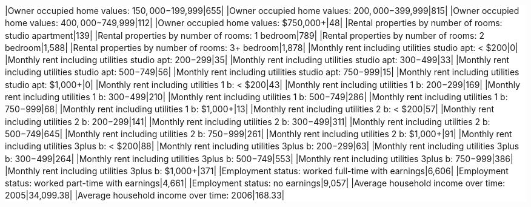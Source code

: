 |Owner occupied home values: $150,000-$199,999|655|
|Owner occupied home values: $200,000-$399,999|815|
|Owner occupied home values: $400,000-$749,999|112|
|Owner occupied home values: $750,000+|48|
|Rental properties by number of rooms: studio apartment|139|
|Rental properties by number of rooms: 1 bedroom|789|
|Rental properties by number of rooms: 2 bedroom|1,588|
|Rental properties by number of rooms: 3+ bedroom|1,878|
|Monthly rent including utilities studio apt: < $200|0|
|Monthly rent including utilities studio apt: $200-$299|35|
|Monthly rent including utilities studio apt: $300-$499|33|
|Monthly rent including utilities studio apt: $500-$749|56|
|Monthly rent including utilities studio apt: $750-$999|15|
|Monthly rent including utilities studio apt: $1,000+|0|
|Monthly rent including utilities 1 b: < $200|43|
|Monthly rent including utilities 1 b: $200-$299|169|
|Monthly rent including utilities 1 b: $300-$499|210|
|Monthly rent including utilities 1 b: $500-$749|286|
|Monthly rent including utilities 1 b: $750-$999|68|
|Monthly rent including utilities 1 b: $1,000+|13|
|Monthly rent including utilities 2 b: < $200|57|
|Monthly rent including utilities 2 b: $200-$299|141|
|Monthly rent including utilities 2 b: $300-$499|311|
|Monthly rent including utilities 2 b: $500-$749|645|
|Monthly rent including utilities 2 b: $750-$999|261|
|Monthly rent including utilities 2 b: $1,000+|91|
|Monthly rent including utilities 3plus b: < $200|88|
|Monthly rent including utilities 3plus b: $200-$299|63|
|Monthly rent including utilities 3plus b: $300-$499|264|
|Monthly rent including utilities 3plus b: $500-$749|553|
|Monthly rent including utilities 3plus b: $750-$999|386|
|Monthly rent including utilities 3plus b: $1,000+|371|
|Employment status: worked full-time with earnings|6,606|
|Employment status: worked part-time with earnings|4,661|
|Employment status: no earnings|9,057|
|Average household income over time: 2005|34,099.38|
|Average household income over time: 2006|168.33|